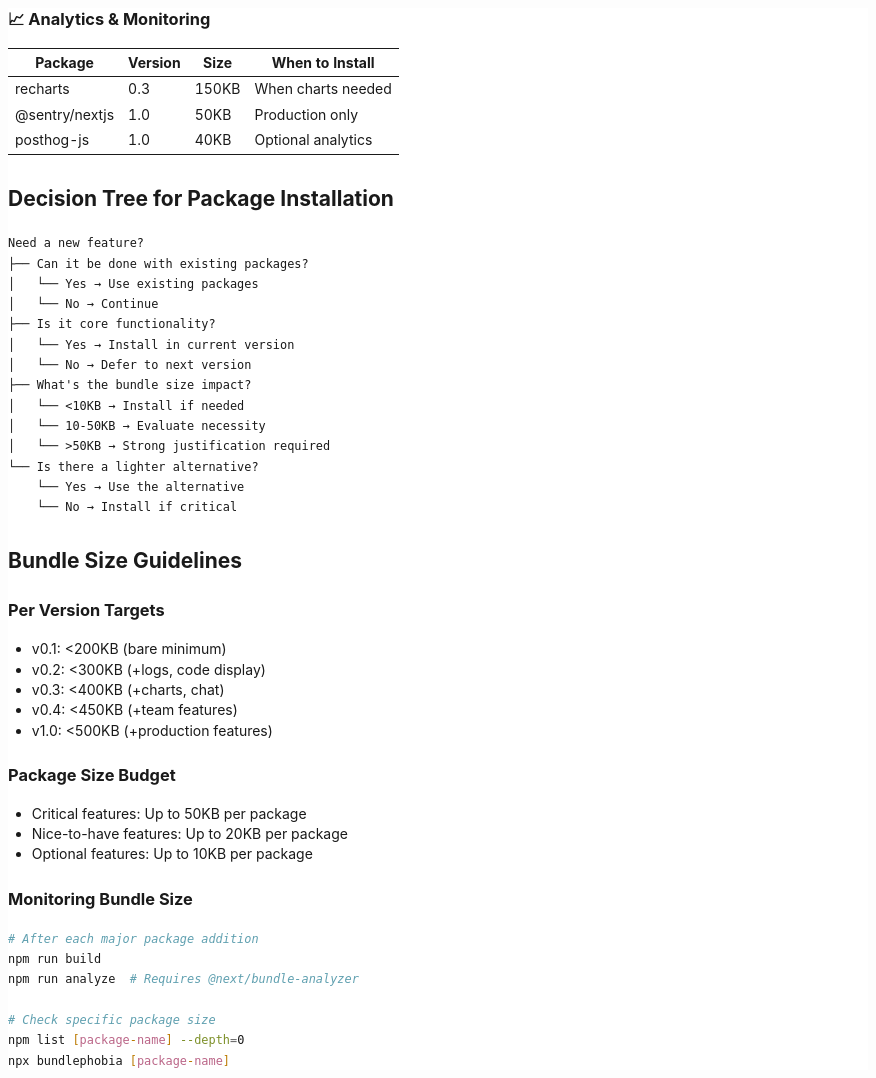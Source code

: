 ### 📈 Analytics & Monitoring
| Package | Version | Size | When to Install |
|---------|---------|------|-----------------|
| recharts | 0.3 | 150KB | When charts needed |
| @sentry/nextjs | 1.0 | 50KB | Production only |
| posthog-js | 1.0 | 40KB | Optional analytics |

## Decision Tree for Package Installation

```
Need a new feature?
├── Can it be done with existing packages?
│   └── Yes → Use existing packages
│   └── No → Continue
├── Is it core functionality?
│   └── Yes → Install in current version
│   └── No → Defer to next version
├── What's the bundle size impact?
│   └── <10KB → Install if needed
│   └── 10-50KB → Evaluate necessity
│   └── >50KB → Strong justification required
└── Is there a lighter alternative?
    └── Yes → Use the alternative
    └── No → Install if critical
```

## Bundle Size Guidelines

### Per Version Targets
- v0.1: <200KB (bare minimum)
- v0.2: <300KB (+logs, code display)
- v0.3: <400KB (+charts, chat)
- v0.4: <450KB (+team features)
- v1.0: <500KB (+production features)

### Package Size Budget
- Critical features: Up to 50KB per package
- Nice-to-have features: Up to 20KB per package
- Optional features: Up to 10KB per package

### Monitoring Bundle Size
```bash
# After each major package addition
npm run build
npm run analyze  # Requires @next/bundle-analyzer

# Check specific package size
npm list [package-name] --depth=0
npx bundlephobia [package-name]
```
